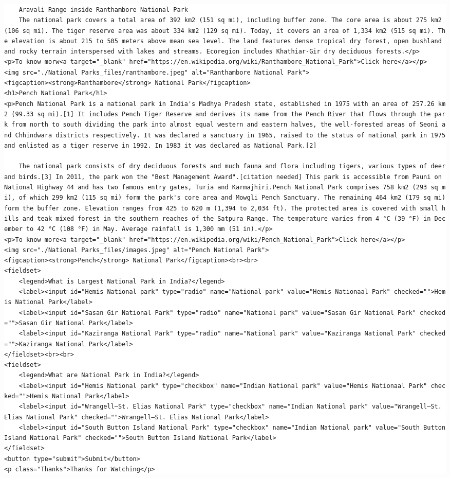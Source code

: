         Aravali Range inside Ranthambore National Park
        The national park covers a total area of 392 km2 (151 sq mi), including buffer zone. The core area is about 275 km2 (106 sq mi). The tiger reserve area was about 334 km2 (129 sq mi). Today, it covers an area of 1,334 km2 (515 sq mi). The elevation is about 215 to 505 meters above mean sea level. The land features dense tropical dry forest, open bushland and rocky terrain interspersed with lakes and streams. Ecoregion includes Khathiar-Gir dry deciduous forests.</p>
    <p>To know morw<a target="_blank" href="https://en.wikipedia.org/wiki/Ranthambore_National_Park">Click here</a></p>
    <img src="./National Parks_files/ranthambore.jpeg" alt="Ranthambore National Park">
    <figcaption><strong>Ranthambore</strong> National Park</figcaption>
    <h1>Pench National Park</h1>
    <p>Pench National Park is a national park in India's Madhya Pradesh state, established in 1975 with an area of 257.26 km2 (99.33 sq mi).[1] It includes Pench Tiger Reserve and derives its name from the Pench River that flows through the park from north to south dividing the park into almost equal western and eastern halves, the well-forested areas of Seoni and Chhindwara districts respectively. It was declared a sanctuary in 1965, raised to the status of national park in 1975 and enlisted as a tiger reserve in 1992. In 1983 it was declared as National Park.[2]

        The national park consists of dry deciduous forests and much fauna and flora including tigers, various types of deer and birds.[3] In 2011, the park won the "Best Management Award".[citation needed] This park is accessible from Pauni on National Highway 44 and has two famous entry gates, Turia and Karmajhiri.Pench National Park comprises 758 km2 (293 sq mi), of which 299 km2 (115 sq mi) form the park's core area and Mowgli Pench Sanctuary. The remaining 464 km2 (179 sq mi) form the buffer zone. Elevation ranges from 425 to 620 m (1,394 to 2,034 ft). The protected area is covered with small hills and teak mixed forest in the southern reaches of the Satpura Range. The temperature varies from 4 °C (39 °F) in December to 42 °C (108 °F) in May. Average rainfall is 1,300 mm (51 in).</p>
    <p>To know more<a target="_blank" href="https://en.wikipedia.org/wiki/Pench_National_Park">Click here</a></p>
    <img src="./National Parks_files/images.jpeg" alt="Pench National Park">
    <figcaption><strong>Pench</strong> National Park</figcaption><br><br>
    <fieldset>
        <legend>What is Largest National Park in India?</legend>
        <label><input id="Hemis National park" type="radio" name="National park" value="Hemis Nationaal Park" checked="">Hemis National Park</label>
        <label><input id="Sasan Gir National Park" type="radio" name="National park" value="Sasan Gir National Park" checked="">Sasan Gir National Park</label>
        <label><input id="Kaziranga National Park" type="radio" name="National park" value="Kaziranga National Park" checked="">Kaziranga National Park</label>
    </fieldset><br><br>
    <fieldset>
        <legend>What are National Park in India?</legend>
        <label><input id="Hemis National park" type="checkbox" name="Indian National park" value="Hemis Nationaal Park" checked="">Hemis National Park</label>
        <label><input id="Wrangell–St. Elias National Park" type="checkbox" name="Indian National park" value="Wrangell–St. Elias National Park" checked="">Wrangell–St. Elias National Park</label>
        <label><input id="South Button Island National Park" type="checkbox" name="Indian National park" value="South Button Island National Park" checked="">South Button Island National Park</label>
    </fieldset>
    <button type="submit">Submit</button>
    <p class="Thanks">Thanks for Watching</p>


</body></html>
